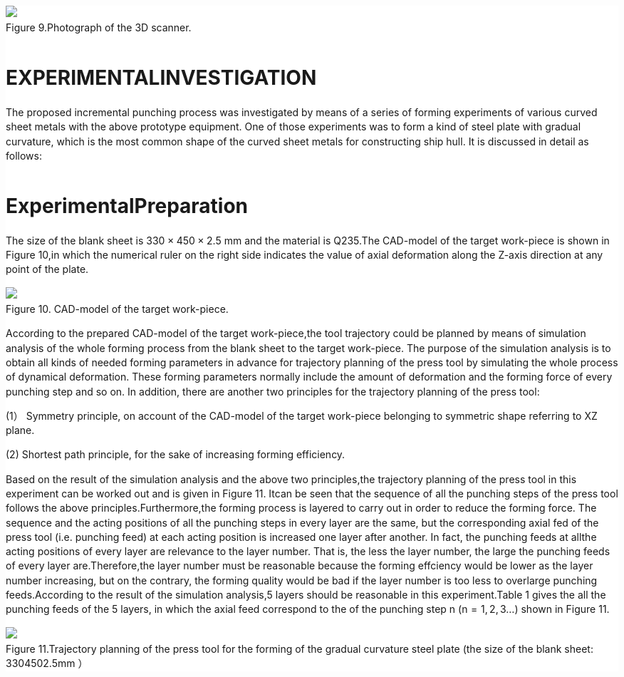 ![](images/bea9b50c380a712d71d62bb33e8ccde5d064b80c88a1b67e4f5337521b4ffe81.jpg)  
Figure 9.Photograph of the 3D scanner.

# EXPERIMENTALINVESTIGATION

The proposed incremental punching process was investigated by means of a series of forming experiments of various curved sheet metals with the above prototype equipment. One of those experiments was to form a kind of steel plate with gradual curvature, which is the most common shape of the curved sheet metals for constructing ship hull. It is discussed in detail as follows:

# ExperimentalPreparation

The size of the blank sheet is $3 3 0 { \times } 4 5 0 { \times } 2 . 5 ~ \mathrm { m m }$ and the material is Q235.The CAD-model of the target work-piece is shown in Figure 10,in which the numerical ruler on the right side indicates the value of axial deformation along the Z-axis direction at any point of the plate.

![](images/8976e03c65abc9a531da98fb871c9b05ed3fbcc3611a7577bde2f03ce4173c4b.jpg)  
Figure 10. CAD-model of the target work-piece.

According to the prepared CAD-model of the target work-piece,the tool trajectory could be planned by means of simulation analysis of the whole forming process from the blank sheet to the target work-piece. The purpose of the simulation analysis is to obtain all kinds of needed forming parameters in advance for trajectory planning of the press tool by simulating the whole process of dynamical deformation. These forming parameters normally include the amount of deformation and the forming force of every punching step and so on. In addition, there are another two principles for the trajectory planning of the press tool:

(1） Symmetry principle, on account of the CAD-model of the target work-piece belonging to symmetric shape referring to XZ plane.

(2) Shortest path principle, for the sake of increasing forming efficiency.

Based on the result of the simulation analysis and the above two principles,the trajectory planning of the press tool in this experiment can be worked out and is given in Figure 11. Itcan be seen that the sequence of all the punching steps of the press tool follows the above principles.Furthermore,the forming process is layered to carry out in order to reduce the forming force. The sequence and the acting positions of all the punching steps in every layer are the same, but the corresponding axial fed of the press tool (i.e. punching feed) at each acting position is increased one layer after another. In fact, the punching feeds at allthe acting positions of every layer are relevance to the layer number. That is, the less the layer number, the large the punching feeds of every layer are.Therefore,the layer number must be reasonable because the forming effciency would be lower as the layer number increasing, but on the contrary, the forming quality would be bad if the layer number is too less to overlarge punching feeds.According to the result of the simulation analysis,5 layers should be reasonable in this experiment.Table 1 gives the all the punching feeds of the 5 layers, in which the axial feed correspond to the of the punching step n $( \mathrm { n } { = } 1 , 2 , 3 { \ldots } )$ shown in Figure 11.

![](images/01d24ac266584f84cd963b1d72f62fa97492223a82a646bc97e2f6697161e3f2.jpg)  
Figure 11.Trajectory planning of the press tool for the forming of the gradual curvature steel plate (the size of the blank sheet: $3 3 0 4 5 0 2 . 5 \mathrm { m m }$ ）
